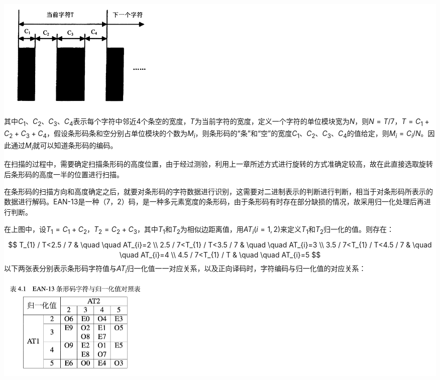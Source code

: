 <img src="opencv条形码识别/4-1.jpg" alt="4-1" style="zoom:50%;" />

其中$C_1$、$C_2$、$C_3$、$C_4$表示每个字符中邻近4个条空的宽度，$T$为当前字符的宽度，定义一个字符的单位模块宽为$N$，则$N=T/7$，$T=C_1+C_2+C_3+C_4$，假设条形码条和空分别占单位模块的个数为$M_i$，则条形码的“条”和“空”的宽度$C_1$、$C_2$、$C_3$、$C_4$的值给定，则$M_i=C_i/N$。因此通过$M_i$就可以知道条形码的编码。

在扫描的过程中，需要确定扫描条形码的高度位置，由于经过测验，利用上一章所述方式进行旋转的方式准确定较高，故在此直接选取旋转后条形码的高度一半的位置进行扫描。

在条形码的扫描方向和高度确定之后，就要对条形码的字符数据进行识别，这需要对二进制表示的判断进行判断，相当于对条形码所表示的数据进行解码。EAN-13是一种（7，2）码，是一种多元素宽度的条形码，由于条形码有时存在部分缺损的情况，故采用归一化处理后再进行判断。

在上图中，设$T_1=C_1+C_2$，$T_2=C_2+C_3$，其中$T_1$和$T_2$为相似边距离值，用$AT_i(i=1,2)$来定义$T_1$和$T_2$归一化的值。则存在：
$$
T_{1} / T<2.5 / 7 & \quad \quad AT_{i}=2 \\
2.5 / 7<T_{1} / T<3.5 / 7 & \quad \quad AT_{i}=3 \\
3.5 / 7<T_{1} / T<4.5 / 7 & \quad \quad AT_{i}=4 \\
4.5 / 7<T_{1} / T & \quad \quad AT_{i}=5
$$
以下两张表分别表示条形码字符值与$AT_i$归一化值一一对应关系，以及正向译码时，字符编码与归一化值的对应关系：

<img src="opencv条形码识别/image-20220124114030086.png" alt="image-20220124114030086" style="zoom:50%;" />
